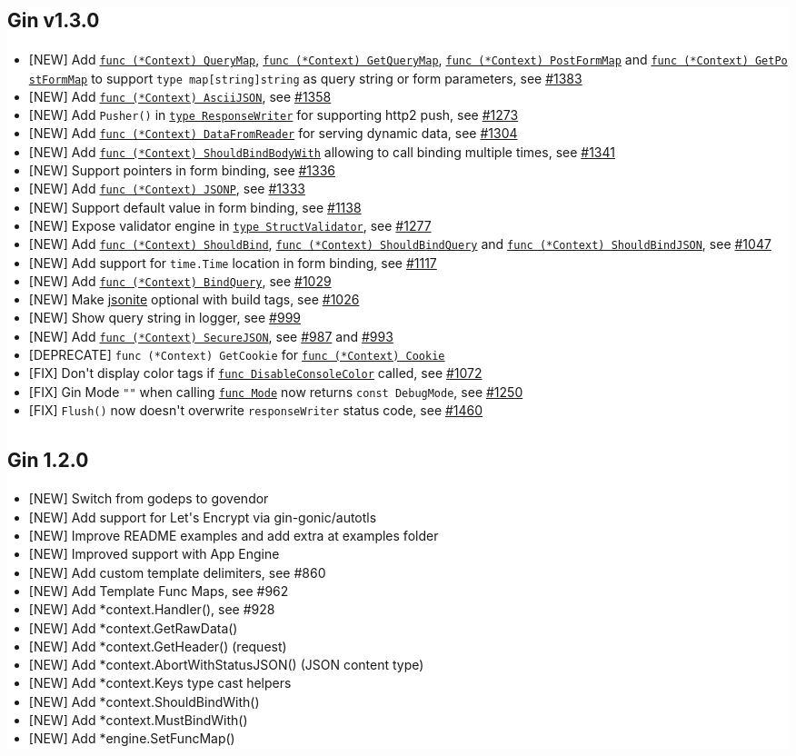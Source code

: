## Gin v1.3.0

- [NEW] Add [`func (*Context) QueryMap`](https://godoc.org/github.com/Ruscigno/Gin#Context.QueryMap), [`func (*Context) GetQueryMap`](https://godoc.org/github.com/Ruscigno/Gin#Context.GetQueryMap), [`func (*Context) PostFormMap`](https://godoc.org/github.com/Ruscigno/Gin#Context.PostFormMap) and [`func (*Context) GetPostFormMap`](https://godoc.org/github.com/Ruscigno/Gin#Context.GetPostFormMap) to support `type map[string]string` as query string or form parameters, see [#1383](https://github.com/Ruscigno/Gin/pull/1383)
- [NEW] Add [`func (*Context) AsciiJSON`](https://godoc.org/github.com/Ruscigno/Gin#Context.AsciiJSON), see [#1358](https://github.com/Ruscigno/Gin/pull/1358)
- [NEW] Add `Pusher()` in [`type ResponseWriter`](https://godoc.org/github.com/Ruscigno/Gin#ResponseWriter) for supporting http2 push, see [#1273](https://github.com/Ruscigno/Gin/pull/1273)
- [NEW] Add [`func (*Context) DataFromReader`](https://godoc.org/github.com/Ruscigno/Gin#Context.DataFromReader) for serving dynamic data, see [#1304](https://github.com/Ruscigno/Gin/pull/1304)
- [NEW] Add [`func (*Context) ShouldBindBodyWith`](https://godoc.org/github.com/Ruscigno/Gin#Context.ShouldBindBodyWith) allowing to call binding multiple times, see [#1341](https://github.com/Ruscigno/Gin/pull/1341)
- [NEW] Support pointers in form binding, see [#1336](https://github.com/Ruscigno/Gin/pull/1336)
- [NEW] Add [`func (*Context) JSONP`](https://godoc.org/github.com/Ruscigno/Gin#Context.JSONP), see [#1333](https://github.com/Ruscigno/Gin/pull/1333)
- [NEW] Support default value in form binding, see [#1138](https://github.com/Ruscigno/Gin/pull/1138)
- [NEW] Expose validator engine in [`type StructValidator`](https://godoc.org/github.com/Ruscigno/Gin/binding#StructValidator), see [#1277](https://github.com/Ruscigno/Gin/pull/1277)
- [NEW] Add [`func (*Context) ShouldBind`](https://godoc.org/github.com/Ruscigno/Gin#Context.ShouldBind), [`func (*Context) ShouldBindQuery`](https://godoc.org/github.com/Ruscigno/Gin#Context.ShouldBindQuery) and [`func (*Context) ShouldBindJSON`](https://godoc.org/github.com/Ruscigno/Gin#Context.ShouldBindJSON), see [#1047](https://github.com/Ruscigno/Gin/pull/1047)
- [NEW] Add support for `time.Time` location in form binding, see [#1117](https://github.com/Ruscigno/Gin/pull/1117)
- [NEW] Add [`func (*Context) BindQuery`](https://godoc.org/github.com/Ruscigno/Gin#Context.BindQuery), see [#1029](https://github.com/Ruscigno/Gin/pull/1029)
- [NEW] Make [jsonite](https://github.com/json-iterator/go) optional with build tags, see [#1026](https://github.com/Ruscigno/Gin/pull/1026)
- [NEW] Show query string in logger, see [#999](https://github.com/Ruscigno/Gin/pull/999)
- [NEW] Add [`func (*Context) SecureJSON`](https://godoc.org/github.com/Ruscigno/Gin#Context.SecureJSON), see [#987](https://github.com/Ruscigno/Gin/pull/987) and [#993](https://github.com/Ruscigno/Gin/pull/993)
- [DEPRECATE] `func (*Context) GetCookie` for [`func (*Context) Cookie`](https://godoc.org/github.com/Ruscigno/Gin#Context.Cookie)
- [FIX] Don't display color tags if [`func DisableConsoleColor`](https://godoc.org/github.com/Ruscigno/Gin#DisableConsoleColor) called, see [#1072](https://github.com/Ruscigno/Gin/pull/1072)
- [FIX] Gin Mode `""` when calling [`func Mode`](https://godoc.org/github.com/Ruscigno/Gin#Mode) now returns `const DebugMode`, see [#1250](https://github.com/Ruscigno/Gin/pull/1250)
- [FIX] `Flush()` now doesn't overwrite `responseWriter` status code, see [#1460](https://github.com/Ruscigno/Gin/pull/1460)

## Gin 1.2.0

- [NEW] Switch from godeps to govendor
- [NEW] Add support for Let's Encrypt via gin-gonic/autotls
- [NEW] Improve README examples and add extra at examples folder
- [NEW] Improved support with App Engine
- [NEW] Add custom template delimiters, see #860
- [NEW] Add Template Func Maps, see #962
- [NEW] Add \*context.Handler(), see #928
- [NEW] Add \*context.GetRawData()
- [NEW] Add \*context.GetHeader() (request)
- [NEW] Add \*context.AbortWithStatusJSON() (JSON content type)
- [NEW] Add \*context.Keys type cast helpers
- [NEW] Add \*context.ShouldBindWith()
- [NEW] Add \*context.MustBindWith()
- [NEW] Add \*engine.SetFuncMap()